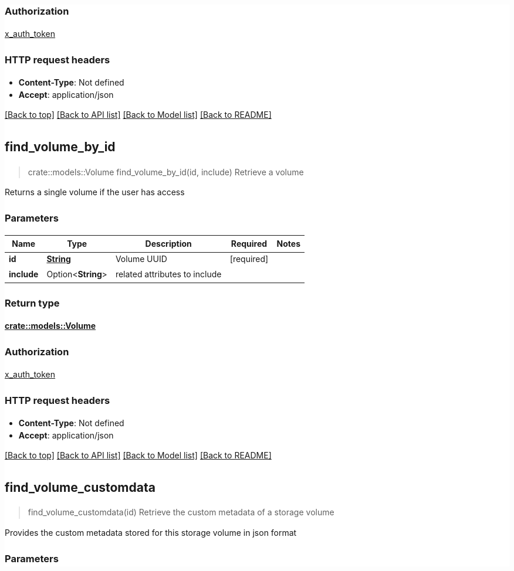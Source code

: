 ### Authorization

[x_auth_token](../README.md#x_auth_token)

### HTTP request headers

- **Content-Type**: Not defined
- **Accept**: application/json

[[Back to top]](#) [[Back to API list]](../README.md#documentation-for-api-endpoints) [[Back to Model list]](../README.md#documentation-for-models) [[Back to README]](../README.md)


## find_volume_by_id

> crate::models::Volume find_volume_by_id(id, include)
Retrieve a volume

Returns a single volume if the user has access

### Parameters


Name | Type | Description  | Required | Notes
------------- | ------------- | ------------- | ------------- | -------------
**id** | [**String**](.md) | Volume UUID | [required] |
**include** | Option<**String**> | related attributes to include |  |

### Return type

[**crate::models::Volume**](Volume.md)

### Authorization

[x_auth_token](../README.md#x_auth_token)

### HTTP request headers

- **Content-Type**: Not defined
- **Accept**: application/json

[[Back to top]](#) [[Back to API list]](../README.md#documentation-for-api-endpoints) [[Back to Model list]](../README.md#documentation-for-models) [[Back to README]](../README.md)


## find_volume_customdata

> find_volume_customdata(id)
Retrieve the custom metadata of a storage volume

Provides the custom metadata stored for this storage volume in json format

### Parameters

